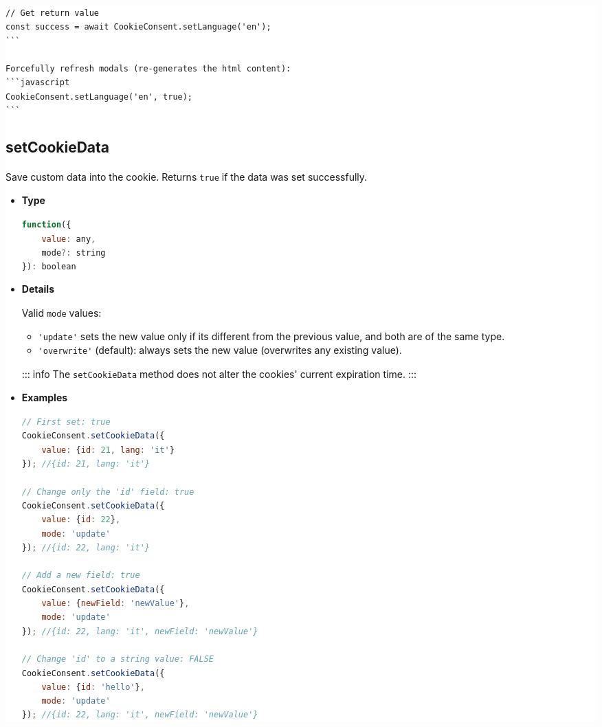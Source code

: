     // Get return value
    const success = await CookieConsent.setLanguage('en');
    ```

    Forcefully refresh modals (re-generates the html content):
    ```javascript
    CookieConsent.setLanguage('en', true);
    ```

## setCookieData
Save custom data into the cookie. Returns `true` if the data was set successfully.

- **Type** <br>

    ```javascript
    function({
        value: any,
        mode?: string
    }): boolean
    ```

- **Details**

    Valid `mode` values:
    - `'update'` sets the new value only if its different from the previous value, and both are of the same type.
    - `'overwrite'` (default): always sets the new value (overwrites any existing value).

    ::: info
    The `setCookieData` method does not alter the cookies' current expiration time.
    :::


- **Examples** <br>

    ```javascript
    // First set: true
    CookieConsent.setCookieData({
        value: {id: 21, lang: 'it'}
    }); //{id: 21, lang: 'it'}

    // Change only the 'id' field: true
    CookieConsent.setCookieData({
        value: {id: 22},
        mode: 'update'
    }); //{id: 22, lang: 'it'}

    // Add a new field: true
    CookieConsent.setCookieData({
        value: {newField: 'newValue'},
        mode: 'update'
    }); //{id: 22, lang: 'it', newField: 'newValue'}

    // Change 'id' to a string value: FALSE
    CookieConsent.setCookieData({
        value: {id: 'hello'},
        mode: 'update'
    }); //{id: 22, lang: 'it', newField: 'newValue'}
